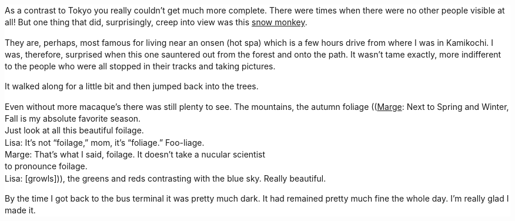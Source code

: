 As a contrast to Tokyo you really couldn’t get much more complete. There were times when there were no other people visible at all! But one thing that did, surprisingly, creep into view was this [snow monkey](http://en.wikipedia.org/wiki/Japanese_Macaque).

<iframe allowfullscreen="" frameborder="0" height="500" loading="lazy" mozallowfullscreen="" msallowfullscreen="" oallowfullscreen="" src="https://www.flickr.com/photos/stephendarlington/5094350498/player/" webkitallowfullscreen="" width="333"></iframe>

They are, perhaps, most famous for living near an onsen (hot spa) which is a few hours drive from where I was in Kamikochi. I was, therefore, surprised when this one sauntered out from the forest and onto the path. It wasn’t tame exactly, more indifferent to the people who were all stopped in their tracks and taking pictures.

It walked along for a little bit and then jumped back into the trees.

<iframe allowfullscreen="" frameborder="0" height="500" loading="lazy" mozallowfullscreen="" msallowfullscreen="" oallowfullscreen="" src="https://www.flickr.com/photos/stephendarlington/5094350928/player/" webkitallowfullscreen="" width="333"></iframe>

Even without more macaque’s there was still plenty to see. The mountains, the autumn foliage (([Marge](http://www.snpp.com/episodes/4F05.html): Next to Spring and Winter, Fall is my absolute favorite season.  
 Just look at all this beautiful foilage.  
 Lisa: It’s not “foilage,” mom, it’s “foliage.” Foo-liage.  
Marge: That’s what I said, foilage. It doesn’t take a nucular scientist  
 to pronounce foilage.  
 Lisa: \[growls\])), the greens and reds contrasting with the blue sky. Really beautiful.

<iframe allowfullscreen="" frameborder="0" height="500" loading="lazy" mozallowfullscreen="" msallowfullscreen="" oallowfullscreen="" src="https://www.flickr.com/photos/stephendarlington/5093751393/player/" webkitallowfullscreen="" width="333"></iframe>

By the time I got back to the bus terminal it was pretty much dark. It had remained pretty much fine the whole day. I’m really glad I made it.
[^1]: Mountains hiding, of course, had already become [a bit of a theme for this trip](http://www.zx81.org.uk/travel/japan-mount-fuji.html).
